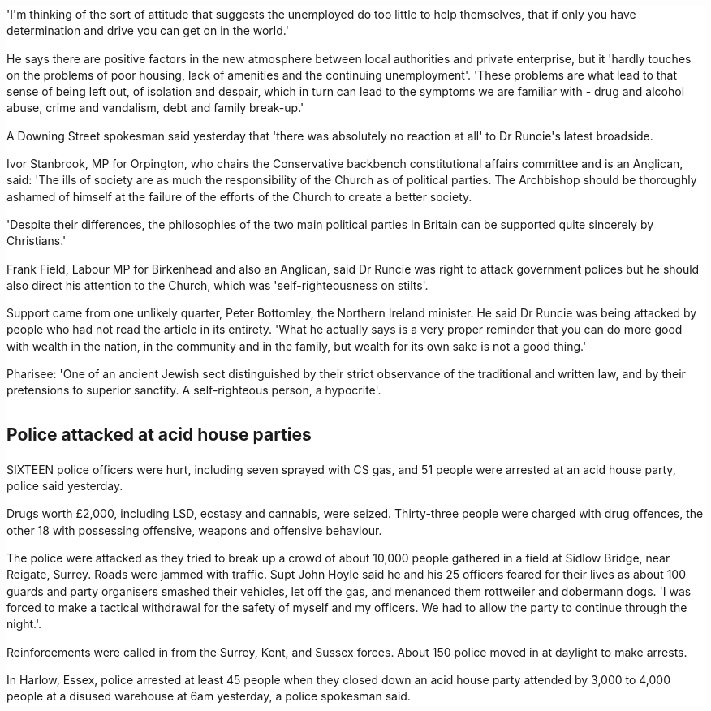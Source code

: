'I'm thinking of the sort of attitude that suggests the unemployed do too little to help themselves, that if only you have determination and drive you can get on in the world.'

He says there are positive factors in the new atmosphere between local authorities and private enterprise, but it 'hardly touches on the problems of poor housing, lack of amenities and the continuing unemployment'.
'These problems are what lead to that sense of being left out, of isolation and despair, which in turn can lead to the symptoms we are familiar with - drug and alcohol abuse, crime and vandalism, debt and family break-up.'

A Downing Street spokesman said yesterday that 'there was absolutely no reaction at all' to Dr Runcie's latest broadside.

Ivor Stanbrook, MP for Orpington, who chairs the Conservative backbench constitutional affairs committee and is an Anglican, said: 'The ills of society are as much the responsibility of the Church as of political parties.
The Archbishop should be thoroughly ashamed of himself at the failure of the efforts of the Church to create a better society.

'Despite their differences, the philosophies of the two main political parties in Britain can be supported quite sincerely by Christians.'

Frank Field, Labour MP for Birkenhead and also an Anglican, said Dr Runcie was right to attack government polices but he should also direct his attention to the Church, which was 'self-righteousness on stilts'.

Support came from one unlikely quarter, Peter Bottomley, the Northern Ireland minister.
He said Dr Runcie was being attacked by people who had not read the article in its entirety.
'What he actually says is a very proper reminder that you can do more good with wealth in the nation, in the community and in the family, but wealth for its own sake is not a good thing.'

Pharisee: 'One of an ancient Jewish sect distinguished by their strict observance of the traditional and written law, and by their pretensions to superior sanctity.
A self-righteous person, a hypocrite'.

## Police attacked at acid house parties

SIXTEEN police officers were hurt, including seven sprayed with CS gas, and 51 people were arrested at an acid house party, police said yesterday.

Drugs worth £2,000, including LSD, ecstasy and cannabis, were seized.
Thirty-three people were charged with drug offences, the other 18 with possessing offensive, weapons and offensive behaviour.

The police were attacked as they tried to break up a crowd of about 10,000 people gathered in a field at Sidlow Bridge, near Reigate, Surrey.
Roads were jammed with traffic.
Supt John Hoyle said he and his 25 officers feared for their lives as about 100 guards and party organisers smashed their vehicles, let off the gas, and menanced them rottweiler and dobermann dogs.
'I was forced to make a tactical withdrawal for the safety of myself and my officers.
We had to allow the party to continue through the night.'.

Reinforcements were called in from the Surrey, Kent, and Sussex forces.
About 150 police moved in at daylight to make arrests.

In Harlow, Essex, police arrested at least 45 people when they closed down an acid house party attended by 3,000 to 4,000 people at a disused warehouse at 6am yesterday, a police spokesman said.
